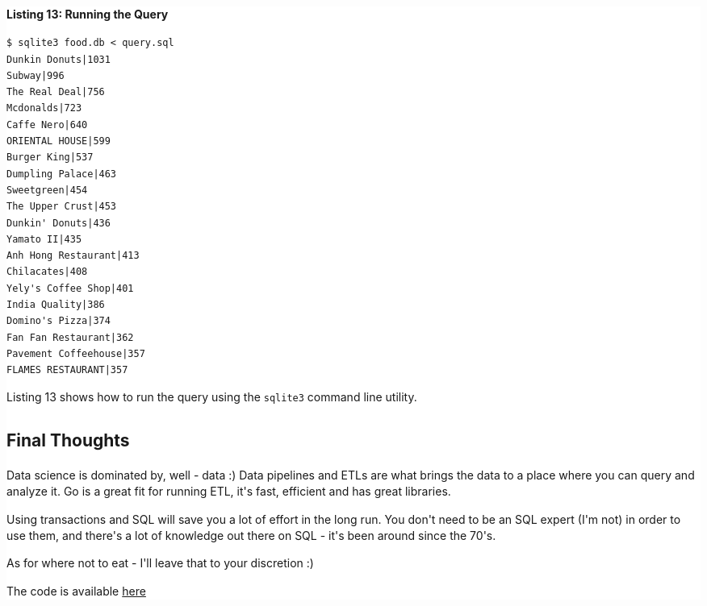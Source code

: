 **Listing 13: Running the Query**

```
$ sqlite3 food.db < query.sql 
Dunkin Donuts|1031
Subway|996
The Real Deal|756
Mcdonalds|723
Caffe Nero|640
ORIENTAL HOUSE|599
Burger King|537
Dumpling Palace|463
Sweetgreen|454
The Upper Crust|453
Dunkin' Donuts|436
Yamato II|435
Anh Hong Restaurant|413
Chilacates|408
Yely's Coffee Shop|401
India Quality|386
Domino's Pizza|374
Fan Fan Restaurant|362
Pavement Coffeehouse|357
FLAMES RESTAURANT|357
```

Listing 13 shows how to run the query using the `sqlite3` command line utility.

## Final Thoughts

Data science is dominated by, well - data :) Data pipelines and ETLs are what brings the data to a place where you can query and analyze it. Go is a great fit for running ETL, it's fast, efficient and has great libraries.

Using transactions and SQL will save you a lot of effort in the long run. You don't need to be an SQL expert (I'm not) in order to use them, and there's a lot of knowledge out there on SQL - it's been around since the 70's.

As for where not to eat - I'll leave that to your discretion :)

The code is available [here](https://github.com/353words/food)
